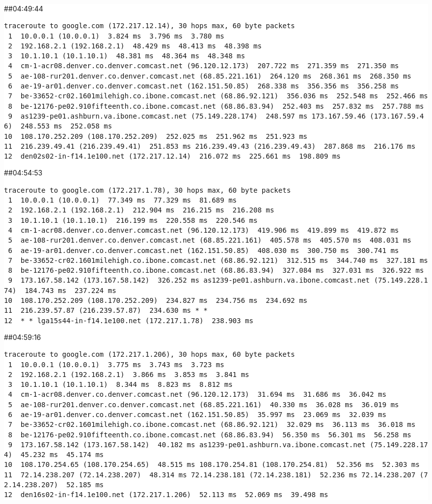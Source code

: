 ##04:49:44

<p><pre><samp>traceroute to google.com (172.217.12.14), 30 hops max, 60 byte packets
 1  10.0.0.1 (10.0.0.1)  3.824 ms  3.796 ms  3.780 ms
 2  192.168.2.1 (192.168.2.1)  48.429 ms  48.413 ms  48.398 ms
 3  10.1.10.1 (10.1.10.1)  48.381 ms  48.364 ms  48.348 ms
 4  cm-1-acr08.denver.co.denver.comcast.net (96.120.12.173)  207.722 ms  271.359 ms  271.350 ms
 5  ae-108-rur201.denver.co.denver.comcast.net (68.85.221.161)  264.120 ms  268.361 ms  268.350 ms
 6  ae-19-ar01.denver.co.denver.comcast.net (162.151.50.85)  268.338 ms  356.356 ms  356.258 ms
 7  be-33652-cr02.1601milehigh.co.ibone.comcast.net (68.86.92.121)  356.036 ms  252.548 ms  252.466 ms
 8  be-12176-pe02.910fifteenth.co.ibone.comcast.net (68.86.83.94)  252.403 ms  257.832 ms  257.788 ms
 9  as1239-pe01.ashburn.va.ibone.comcast.net (75.149.228.174)  248.597 ms 173.167.59.46 (173.167.59.46)  248.553 ms  252.058 ms
10  108.170.252.209 (108.170.252.209)  252.025 ms  251.962 ms  251.923 ms
11  216.239.49.41 (216.239.49.41)  251.853 ms 216.239.49.43 (216.239.49.43)  287.868 ms  216.176 ms
12  den02s02-in-f14.1e100.net (172.217.12.14)  216.072 ms  225.661 ms  198.809 ms</samp></pre></p>

##04:54:53

<p><pre><samp>traceroute to google.com (172.217.1.78), 30 hops max, 60 byte packets
 1  10.0.0.1 (10.0.0.1)  77.349 ms  77.329 ms  81.689 ms
 2  192.168.2.1 (192.168.2.1)  212.904 ms  216.215 ms  216.208 ms
 3  10.1.10.1 (10.1.10.1)  216.199 ms  220.558 ms  220.546 ms
 4  cm-1-acr08.denver.co.denver.comcast.net (96.120.12.173)  419.906 ms  419.899 ms  419.872 ms
 5  ae-108-rur201.denver.co.denver.comcast.net (68.85.221.161)  405.578 ms  405.570 ms  408.031 ms
 6  ae-19-ar01.denver.co.denver.comcast.net (162.151.50.85)  408.030 ms  300.750 ms  300.741 ms
 7  be-33652-cr02.1601milehigh.co.ibone.comcast.net (68.86.92.121)  312.515 ms  344.740 ms  327.181 ms
 8  be-12176-pe02.910fifteenth.co.ibone.comcast.net (68.86.83.94)  327.084 ms  327.031 ms  326.922 ms
 9  173.167.58.142 (173.167.58.142)  326.252 ms as1239-pe01.ashburn.va.ibone.comcast.net (75.149.228.174)  184.743 ms  237.224 ms
10  108.170.252.209 (108.170.252.209)  234.827 ms  234.756 ms  234.692 ms
11  216.239.57.87 (216.239.57.87)  234.630 ms * *
12  * * lga15s44-in-f14.1e100.net (172.217.1.78)  238.903 ms</samp></pre></p>

##04:59:16

<p><pre><samp>traceroute to google.com (172.217.1.206), 30 hops max, 60 byte packets
 1  10.0.0.1 (10.0.0.1)  3.775 ms  3.743 ms  3.723 ms
 2  192.168.2.1 (192.168.2.1)  3.866 ms  3.853 ms  3.841 ms
 3  10.1.10.1 (10.1.10.1)  8.344 ms  8.823 ms  8.812 ms
 4  cm-1-acr08.denver.co.denver.comcast.net (96.120.12.173)  31.694 ms  31.686 ms  36.042 ms
 5  ae-108-rur201.denver.co.denver.comcast.net (68.85.221.161)  40.330 ms  36.028 ms  36.019 ms
 6  ae-19-ar01.denver.co.denver.comcast.net (162.151.50.85)  35.997 ms  23.069 ms  32.039 ms
 7  be-33652-cr02.1601milehigh.co.ibone.comcast.net (68.86.92.121)  32.029 ms  36.113 ms  36.018 ms
 8  be-12176-pe02.910fifteenth.co.ibone.comcast.net (68.86.83.94)  56.350 ms  56.301 ms  56.258 ms
 9  173.167.58.142 (173.167.58.142)  40.182 ms as1239-pe01.ashburn.va.ibone.comcast.net (75.149.228.174)  45.232 ms  45.174 ms
10  108.170.254.65 (108.170.254.65)  48.515 ms 108.170.254.81 (108.170.254.81)  52.356 ms  52.303 ms
11  72.14.238.207 (72.14.238.207)  48.314 ms 72.14.238.181 (72.14.238.181)  52.236 ms 72.14.238.207 (72.14.238.207)  52.185 ms
12  den16s02-in-f14.1e100.net (172.217.1.206)  52.113 ms  52.069 ms  39.498 ms</samp></pre></p>
